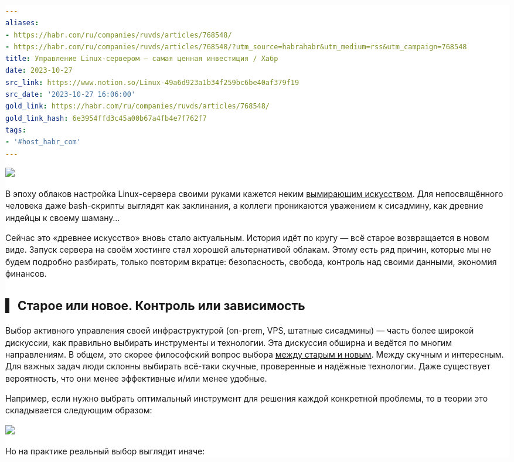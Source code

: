 ```yaml
---
aliases:
- https://habr.com/ru/companies/ruvds/articles/768548/
- https://habr.com/ru/companies/ruvds/articles/768548/?utm_source=habrahabr&utm_medium=rss&utm_campaign=768548
title: Управление Linux-сервером — самая ценная инвестиция / Хабр
date: 2023-10-27
src_link: https://www.notion.so/Linux-49a6d923a1b34f259bc6be40af379f19
src_date: '2023-10-27 16:06:00'
gold_link: https://habr.com/ru/companies/ruvds/articles/768548/
gold_link_hash: 6e3954ffd3c45a00b67a4fb4e7f762f7
tags:
- '#host_habr_com'
---
```


[![](https://habrastorage.org/r/w1560/webt/ca/fg/kj/cafgkjtjdnek-m8gcwxiwgaethe.png)](https://habr.com/ru/company/ruvds/blog/768548/)  

В эпоху облаков настройка Linux-сервера своими руками кажется неким [вымирающим искусством](https://pietrorea.com/2022/01/28/reclaiming-the-lost-art-of-linux-server-administration/). Для непосвящённого человека даже bash-скрипты выглядят как заклинания, а коллеги проникаются уважением к сисадмину, как древние индейцы к своему шаману…  

  

Сейчас это «древнее искусство» вновь стало актуальным. История идёт по кругу — всё старое возвращается в новом виде. Запуск сервера на своём хостинге стал хорошей альтернативой облакам. Этому есть ряд причин, которые мы не будем подробно разбирать, только повторим вкратце: безопасность, свобода, контроль над своими данными, экономия финансов.  

  

▍ Старое или новое. Контроль или зависимость
--------------------------------------------

   

Выбор активного управления своей инфраструктурой (on-prem, VPS, штатные сисадмины) — часть более широкой дискуссии, как правильно выбирать инструменты и технологии. Эта дискуссия обширна и ведётся по многим направлениям. В общем, это скорее философский вопрос выбора [между старым и новым](https://mcfunley.com/choose-boring-technology). Между скучным и интересным. Для важных задач люди склонны выбирать всё-таки скучные, проверенные и надёжные технологии. Даже существует вероятность, что они менее эффективные и/или менее удобные.  

  

Например, если нужно выбрать оптимальный инструмент для решения каждой конкретной проблемы, то в теории это складывается следующим образом:  

  

![](https://habrastorage.org/r/w1560/webt/m-/hv/ga/m-hvgafu8skg6fcw_tcfamxezgk.png)  

  

Но на практике реальный выбор выглядит иначе:  

  